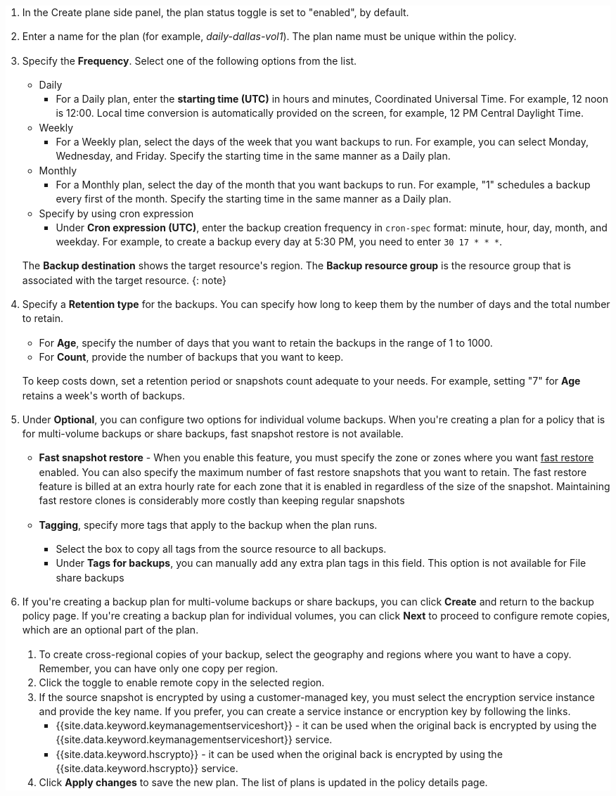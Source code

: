 1. In the Create plane side panel, the plan status toggle is set to "enabled", by default.

1. Enter a name for the plan (for example, _daily-dallas-vol1_). The plan name must be unique within the policy.

1. Specify the **Frequency**. Select one of the following options from the list.
   * Daily
      * For a Daily plan, enter the **starting time (UTC)** in hours and minutes, Coordinated Universal Time. For example, 12 noon is 12:00. Local time conversion is automatically provided on the screen, for example, 12 PM Central Daylight Time.
   * Weekly
      * For a Weekly plan, select the days of the week that you want backups to run. For example, you can select Monday, Wednesday, and Friday. Specify the starting time in the same manner as a Daily plan.
   * Monthly
      * For a Monthly plan, select the day of the month that you want backups to run. For example, "1" schedules a backup every first of the month. Specify the starting time in the same manner as a Daily plan.
   * Specify by using cron expression
      * Under **Cron expression (UTC)**, enter the backup creation frequency in `cron-spec` format: minute, hour, day, month, and weekday. For example, to create a backup every day at 5:30 PM, you need to enter `30 17 * * *`.

   The **Backup destination** shows the target resource's region. The **Backup resource group** is the resource group that is associated with the target resource.
   {: note}

1. Specify a **Retention type** for the backups. You can specify how long to keep them by the number of days and the total number to retain.

   * For **Age**, specify the number of days that you want to retain the backups in the range of 1 to 1000. 
   * For **Count**, provide the number of backups that you want to keep.

   To keep costs down, set a retention period or snapshots count adequate to your needs. For example, setting "7" for **Age** retains a week's worth of backups.

1. Under **Optional**, you can configure two options for individual volume backups. When you're creating a plan for a policy that is for multi-volume backups or share backups, fast snapshot restore is not available.

   * **Fast snapshot restore** - When you enable this feature, you must specify the zone or zones where you want [fast restore](/docs/vpc?topic=vpc-snapshots-vpc-about#snapshots_vpc_fast_restore) enabled. You can also specify the maximum number of fast restore snapshots that you want to retain. The fast restore feature is billed at an extra hourly rate for each zone that it is enabled in regardless of the size of the snapshot. Maintaining fast restore clones is considerably more costly than keeping regular snapshots

   * **Tagging**, specify more tags that apply to the backup when the plan runs.
      * Select the box to copy all tags from the source resource to all backups.
      * Under **Tags for backups**, you can manually add any extra plan tags in this field. This option is not available for File share backups

1. If you're creating a backup plan for multi-volume backups or share backups, you can click **Create** and return to the backup policy page. If you're creating a backup plan for individual volumes, you can click **Next** to proceed to configure remote copies, which are an optional part of the plan.
   1. To create cross-regional copies of your backup, select the geography and regions where you want to have a copy. Remember, you can have only one copy per region.
   1. Click the toggle to enable remote copy in the selected region.
   1. If the source snapshot is encrypted by using a customer-managed key, you must select the encryption service instance and provide the key name. If you prefer, you can create a service instance or encryption key by following the links.
      * {{site.data.keyword.keymanagementserviceshort}} - it can be used when the original back is encrypted by using the {{site.data.keyword.keymanagementserviceshort}} service.
      * {{site.data.keyword.hscrypto}} - it can be used when the original back is encrypted by using the {{site.data.keyword.hscrypto}} service.
   1. Click **Apply changes** to save the new plan. The list of plans is updated in the policy details page. 